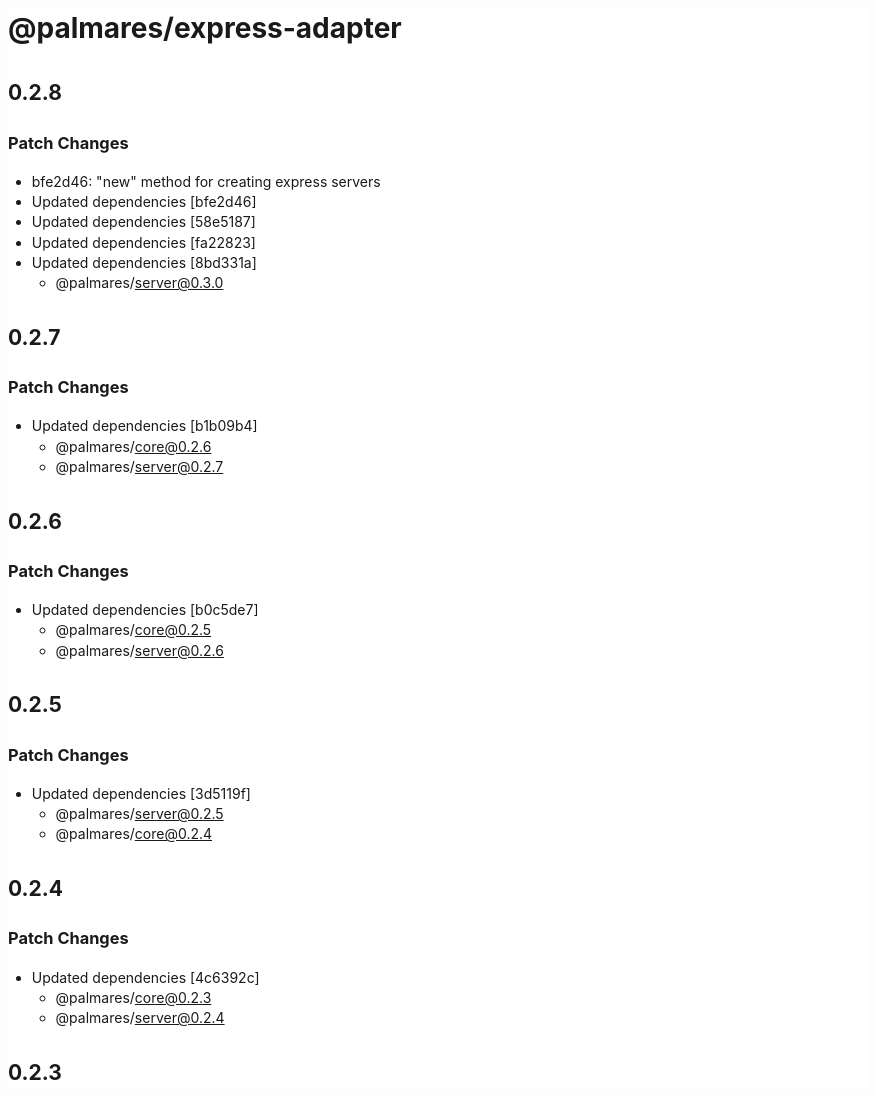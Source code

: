 # @palmares/express-adapter

## 0.2.8

### Patch Changes

- bfe2d46: "new" method for creating express servers
- Updated dependencies [bfe2d46]
- Updated dependencies [58e5187]
- Updated dependencies [fa22823]
- Updated dependencies [8bd331a]
  - @palmares/server@0.3.0

## 0.2.7

### Patch Changes

- Updated dependencies [b1b09b4]
  - @palmares/core@0.2.6
  - @palmares/server@0.2.7

## 0.2.6

### Patch Changes

- Updated dependencies [b0c5de7]
  - @palmares/core@0.2.5
  - @palmares/server@0.2.6

## 0.2.5

### Patch Changes

- Updated dependencies [3d5119f]
  - @palmares/server@0.2.5
  - @palmares/core@0.2.4

## 0.2.4

### Patch Changes

- Updated dependencies [4c6392c]
  - @palmares/core@0.2.3
  - @palmares/server@0.2.4

## 0.2.3
